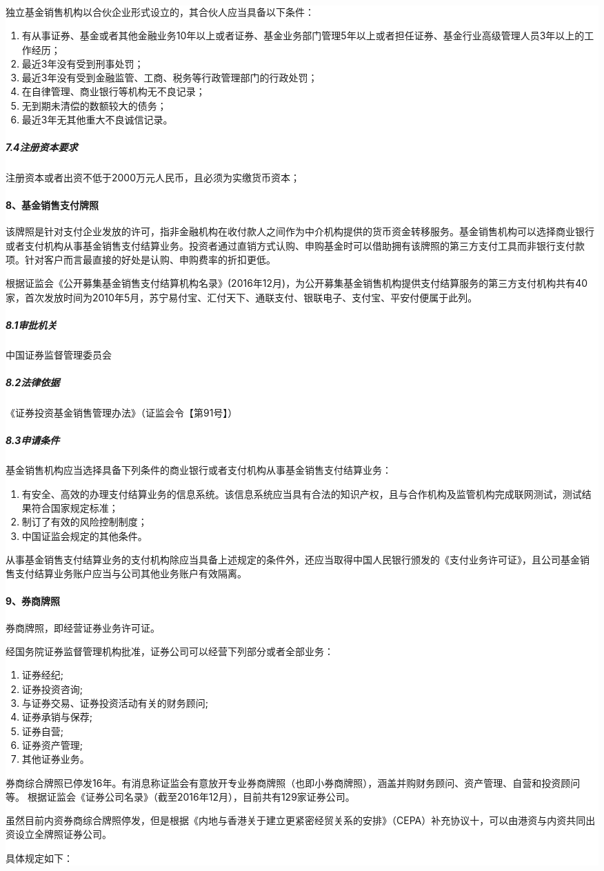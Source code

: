 独立基金销售机构以合伙企业形式设立的，其合伙人应当具备以下条件：

1. 有从事证券、基金或者其他金融业务10年以上或者证券、基金业务部门管理5年以上或者担任证券、基金行业高级管理人员3年以上的工作经历；
2. 最近3年没有受到刑事处罚；
3. 最近3年没有受到金融监管、工商、税务等行政管理部门的行政处罚；
4. 在自律管理、商业银行等机构无不良记录；
5. 无到期未清偿的数额较大的债务；
6. 最近3年无其他重大不良诚信记录。

##### 7.4注册资本要求

注册资本或者出资不低于2000万元人民币，且必须为实缴货币资本；

#### 8、基金销售支付牌照

该牌照是针对支付企业发放的许可，指非金融机构在收付款人之间作为中介机构提供的货币资金转移服务。基金销售机构可以选择商业银行或者支付机构从事基金销售支付结算业务。投资者通过直销方式认购、申购基金时可以借助拥有该牌照的第三方支付工具而非银行支付款项。针对客户而言最直接的好处是认购、申购费率的折扣更低。

根据证监会《公开募集基金销售支付结算机构名录》(2016年12月)，为公开募集基金销售机构提供支付结算服务的第三方支付机构共有40家，首次发放时间为2010年5月，苏宁易付宝、汇付天下、通联支付、银联电子、支付宝、平安付便属于此列。

##### 8.1审批机关

中国证券监督管理委员会

##### 8.2法律依据

《证券投资基金销售管理办法》（证监会令【第91号】）

##### 8.3申请条件

基金销售机构应当选择具备下列条件的商业银行或者支付机构从事基金销售支付结算业务：

1. 有安全、高效的办理支付结算业务的信息系统。该信息系统应当具有合法的知识产权，且与合作机构及监管机构完成联网测试，测试结果符合国家规定标准；
2. 制订了有效的风险控制制度；
3. 中国证监会规定的其他条件。

从事基金销售支付结算业务的支付机构除应当具备上述规定的条件外，还应当取得中国人民银行颁发的《支付业务许可证》，且公司基金销售支付结算业务账户应当与公司其他业务账户有效隔离。

#### 9、券商牌照

券商牌照，即经营证券业务许可证。

经国务院证券监督管理机构批准，证券公司可以经营下列部分或者全部业务：

1. 证券经纪;
2. 证券投资咨询;
3. 与证券交易、证券投资活动有关的财务顾问;
4. 证券承销与保荐;
5. 证券自营;
6. 证券资产管理;
7. 其他证券业务。

券商综合牌照已停发16年。有消息称证监会有意放开专业券商牌照（也即小券商牌照），涵盖并购财务顾问、资产管理、自营和投资顾问等。
根据证监会《证券公司名录》（截至2016年12月），目前共有129家证券公司。

虽然目前内资券商综合牌照停发，但是根据《内地与香港关于建立更紧密经贸关系的安排》（CEPA）补充协议十，可以由港资与内资共同出资设立全牌照证券公司。

具体规定如下：
